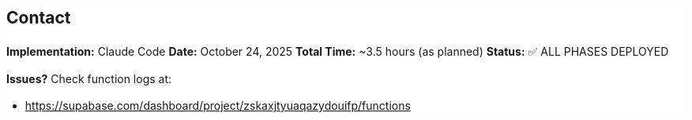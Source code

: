 
## Contact

**Implementation:** Claude Code
**Date:** October 24, 2025
**Total Time:** ~3.5 hours (as planned)
**Status:** ✅ ALL PHASES DEPLOYED

**Issues?** Check function logs at:
- https://supabase.com/dashboard/project/zskaxjtyuaqazydouifp/functions
